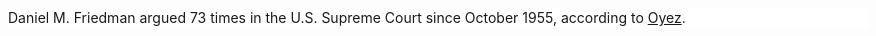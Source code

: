 ```yaml
```


Daniel M. Friedman argued 73 times in the U.S. Supreme Court since October 1955, according to [Oyez](https://www.oyez.org/advocates/daniel_m_friedman).
